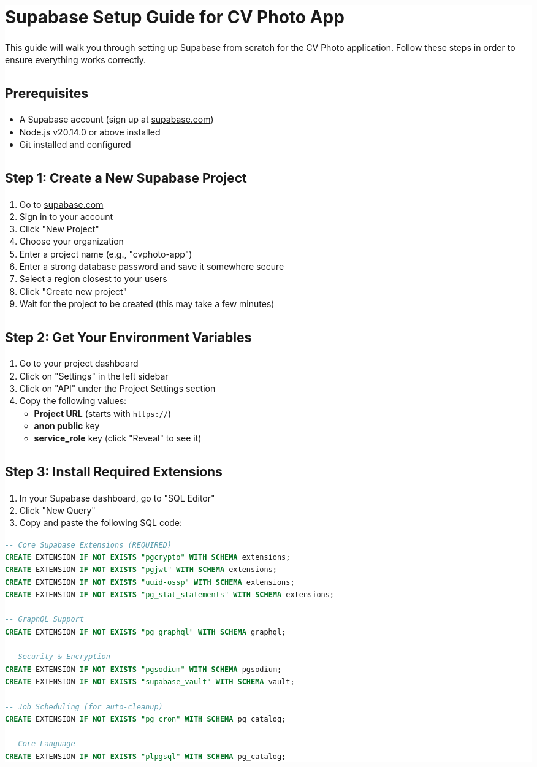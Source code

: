# Supabase Setup Guide for CV Photo App

This guide will walk you through setting up Supabase from scratch for the CV Photo application. Follow these steps in order to ensure everything works correctly.

## Prerequisites

- A Supabase account (sign up at [supabase.com](https://supabase.com))
- Node.js v20.14.0 or above installed
- Git installed and configured

## Step 1: Create a New Supabase Project

1. Go to [supabase.com](https://supabase.com)
2. Sign in to your account
3. Click "New Project"
4. Choose your organization
5. Enter a project name (e.g., "cvphoto-app")
6. Enter a strong database password and save it somewhere secure
7. Select a region closest to your users
8. Click "Create new project"
9. Wait for the project to be created (this may take a few minutes)

## Step 2: Get Your Environment Variables

1. Go to your project dashboard
2. Click on "Settings" in the left sidebar
3. Click on "API" under the Project Settings section
4. Copy the following values:
   - **Project URL** (starts with `https://`)
   - **anon public** key
   - **service_role** key (click "Reveal" to see it)

## Step 3: Install Required Extensions

1. In your Supabase dashboard, go to "SQL Editor"
2. Click "New Query"
3. Copy and paste the following SQL code:

```sql
-- Core Supabase Extensions (REQUIRED)
CREATE EXTENSION IF NOT EXISTS "pgcrypto" WITH SCHEMA extensions;
CREATE EXTENSION IF NOT EXISTS "pgjwt" WITH SCHEMA extensions;
CREATE EXTENSION IF NOT EXISTS "uuid-ossp" WITH SCHEMA extensions;
CREATE EXTENSION IF NOT EXISTS "pg_stat_statements" WITH SCHEMA extensions;

-- GraphQL Support
CREATE EXTENSION IF NOT EXISTS "pg_graphql" WITH SCHEMA graphql;

-- Security & Encryption
CREATE EXTENSION IF NOT EXISTS "pgsodium" WITH SCHEMA pgsodium;
CREATE EXTENSION IF NOT EXISTS "supabase_vault" WITH SCHEMA vault;

-- Job Scheduling (for auto-cleanup)
CREATE EXTENSION IF NOT EXISTS "pg_cron" WITH SCHEMA pg_catalog;

-- Core Language
CREATE EXTENSION IF NOT EXISTS "plpgsql" WITH SCHEMA pg_catalog;
```

